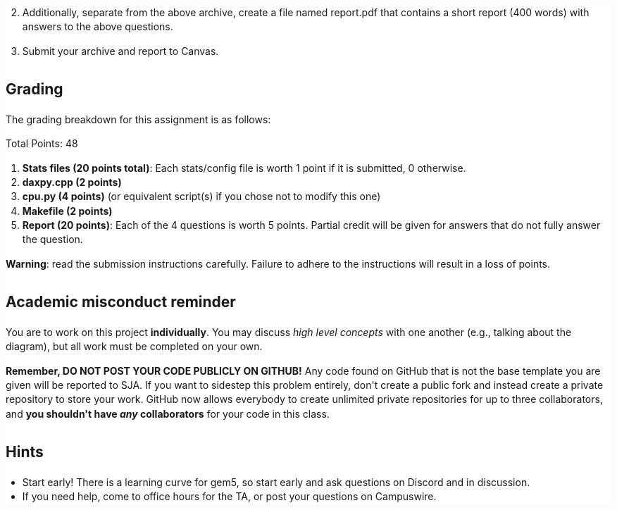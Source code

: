 2. Additionally, separate from the above archive, create a file named report.pdf that contains a short report (400 words) with answers to the above questions.

3. Submit your archive and report to Canvas.


## Grading
The grading breakdown for this assignment is as follows:

Total Points: 48

1. **Stats files (20 points total)**: Each stats/config file is worth 1 point if it is submitted, 0 otherwise.
2. **daxpy.cpp (2 points)**
3. **cpu.py (4 points)** (or equivalent script(s) if you chose not to modify this one)
4. **Makefile (2 points)**
5. **Report (20 points)**: Each of the 4 questions is worth 5 points. Partial credit will be given for answers that do not fully answer the question.


**Warning**: read the submission instructions carefully.
Failure to adhere to the instructions will result in a loss of points.

## Academic misconduct reminder

You are to work on this project **individually**.
You may discuss *high level concepts* with one another (e.g., talking about the diagram), but all work must be completed on your own.

**Remember, DO NOT POST YOUR CODE PUBLICLY ON GITHUB!**
Any code found on GitHub that is not the base template you are given will be reported to SJA.
If you want to sidestep this problem entirely, don't create a public fork and instead create a private repository to store your work.
GitHub now allows everybody to create unlimited private repositories for up to three collaborators, and **you shouldn't have *any* collaborators** for your code in this class.

## Hints

* Start early! There is a learning curve for gem5, so start early and ask questions on Discord and in discussion.
* If you need help, come to office hours for the TA, or post your questions on Campuswire.

